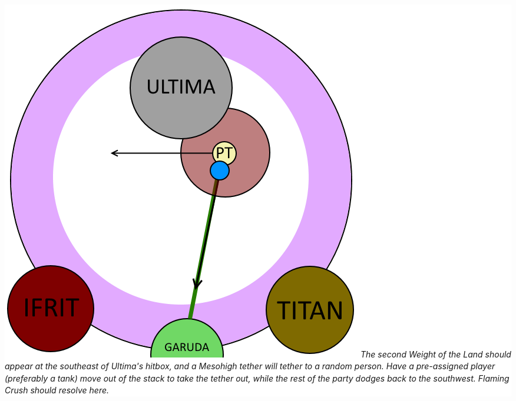 ![Annihilation 1-2](annihilation-1-2.png)
*The second Weight of the Land should appear at the southeast of Ultima's hitbox,
and a Mesohigh tether will tether to a random person. Have a pre-assigned player
(preferably a tank) move out of the stack to take the tether out, while the rest
of the party dodges back to the southwest. Flaming Crush should resolve here.*

</div>

<div>
